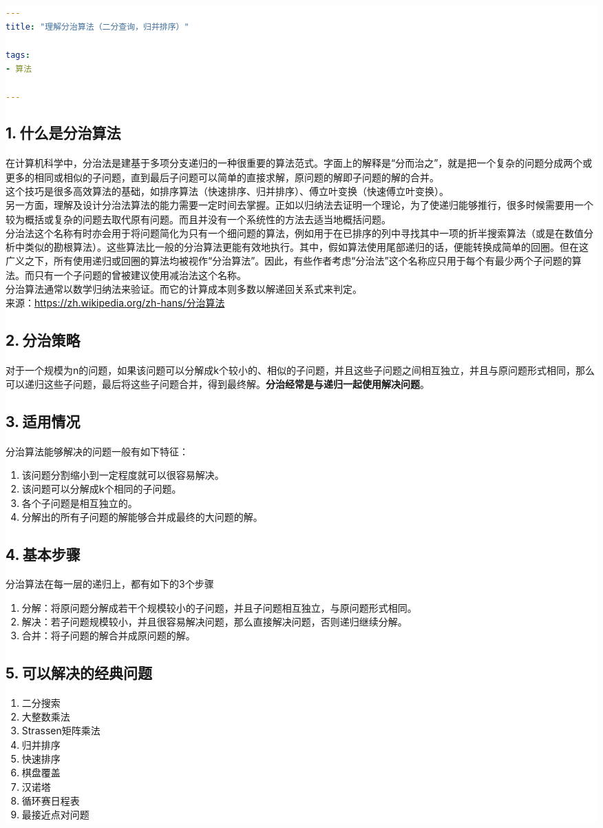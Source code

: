 ```yaml
---
title: "理解分治算法（二分查询，归并排序）"

tags:
- 算法

---
```




## 1. 什么是分治算法

在计算机科学中，分治法是建基于多项分支递归的一种很重要的算法范式。字面上的解释是“分而治之”，就是把一个复杂的问题分成两个或更多的相同或相似的子问题，直到最后子问题可以简单的直接求解，原问题的解即子问题的解的合并。  
这个技巧是很多高效算法的基础，如排序算法（快速排序、归并排序）、傅立叶变换（快速傅立叶变换）。  
另一方面，理解及设计分治法算法的能力需要一定时间去掌握。正如以归纳法去证明一个理论，为了使递归能够推行，很多时候需要用一个较为概括或复杂的问题去取代原有问题。而且并没有一个系统性的方法去适当地概括问题。  
分治法这个名称有时亦会用于将问题简化为只有一个细问题的算法，例如用于在已排序的列中寻找其中一项的折半搜索算法（或是在数值分析中类似的勘根算法）。这些算法比一般的分治算法更能有效地执行。其中，假如算法使用尾部递归的话，便能转换成简单的回圈。但在这广义之下，所有使用递归或回圈的算法均被视作“分治算法”。因此，有些作者考虑“分治法”这个名称应只用于每个有最少两个子问题的算法。而只有一个子问题的曾被建议使用减治法这个名称。  
分治算法通常以数学归纳法来验证。而它的计算成本则多数以解递回关系式来判定。  
来源：https://zh.wikipedia.org/zh-hans/分治算法  

## 2. 分治策略
对于一个规模为n的问题，如果该问题可以分解成k个较小的、相似的子问题，并且这些子问题之间相互独立，并且与原问题形式相同，那么可以递归这些子问题，最后将这些子问题合并，得到最终解。**分治经常是与递归一起使用解决问题**。

## 3. 适用情况
分治算法能够解决的问题一般有如下特征：
1. 该问题分割缩小到一定程度就可以很容易解决。
2. 该问题可以分解成k个相同的子问题。
3. 各个子问题是相互独立的。
4. 分解出的所有子问题的解能够合并成最终的大问题的解。

## 4. 基本步骤
分治算法在每一层的递归上，都有如下的3个步骤
1. 分解：将原问题分解成若干个规模较小的子问题，并且子问题相互独立，与原问题形式相同。
2. 解决：若子问题规模较小，并且很容易解决问题，那么直接解决问题，否则递归继续分解。
3. 合并：将子问题的解合并成原问题的解。


## 5. 可以解决的经典问题
1. 二分搜索
2. 大整数乘法
3. Strassen矩阵乘法
4. 归并排序
5. 快速排序
6. 棋盘覆盖
7. 汉诺塔
8. 循环赛日程表
9. 最接近点对问题
